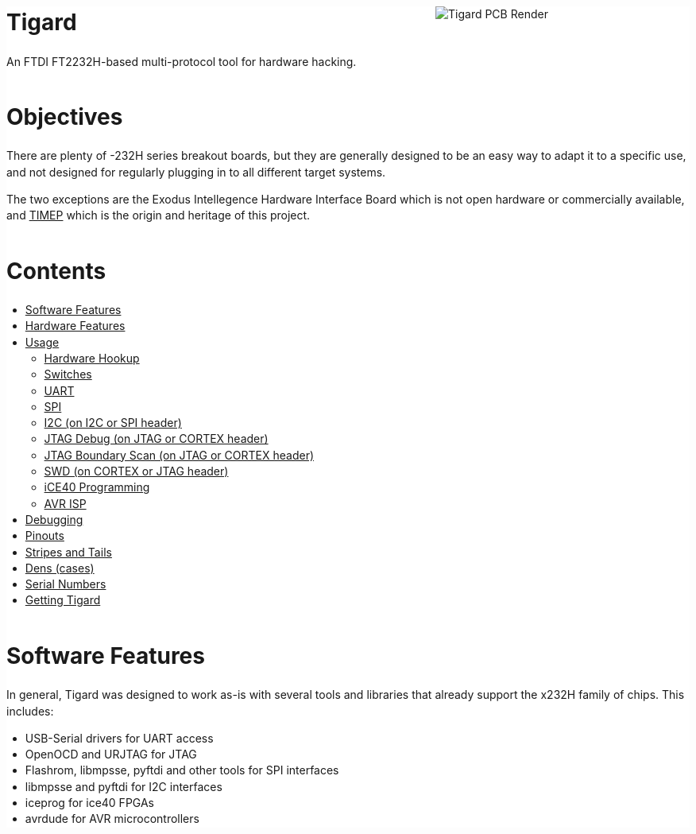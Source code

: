 
<img alt="Tigard PCB Render" width="320" align="right" src="https://raw.githubusercontent.com/tigard-tools/tigard/master/tigard-render.png">

# Tigard

An FTDI FT2232H-based multi-protocol tool for hardware hacking.

# Objectives

There are plenty of -232H series breakout boards, but they are generally designed to be an easy way to adapt it to a specific use, and not designed for regularly plugging in to all different target systems.

The two exceptions are the Exodus Intellegence Hardware Interface Board which is not open hardware or commercially available, and [TIMEP](https://github.com/Matir/timep) which is the origin and heritage of this project.

# Contents
- [Software Features](#software)
- [Hardware Features](#hardware-features)
- [Usage](#usage)
  - [Hardware Hookup](#hardware-hookup)
  - [Switches](#switches)
  - [UART](#uart)
  - [SPI](#spi)
  - [I2C (on I2C or SPI header)](#i2c-on-i2c-spi-or-jtag-header)
  - [JTAG Debug (on JTAG or CORTEX header)](#jtag-debug-on-jtag-or-cortex-header)
  - [JTAG Boundary Scan (on JTAG or CORTEX header)](#jtag-boundary-scan-on-jtag-or-cortex-header)
  - [SWD (on CORTEX or JTAG header)](#swd-on-cortex-or-jtag-header)
  - [iCE40 Programming](#ice40-programming)
  - [AVR ISP](#avr-isp)
- [Debugging](#debugging)
- [Pinouts](#pinouts)
- [Stripes and Tails](#stripes-and-tails)
- [Dens (cases)](#dens)
- [Serial Numbers](#serial-numbers)
- [Getting Tigard](#getting-tigard)

# Software Features

In general, Tigard was designed to work as-is with several tools and libraries that already support the x232H family of chips. This includes:

* USB-Serial drivers for UART access
* OpenOCD and URJTAG for JTAG
* Flashrom, libmpsse, pyftdi and other tools for SPI interfaces
* libmpsse and pyftdi for I2C interfaces
* iceprog for ice40 FPGAs
* avrdude for AVR microcontrollers
